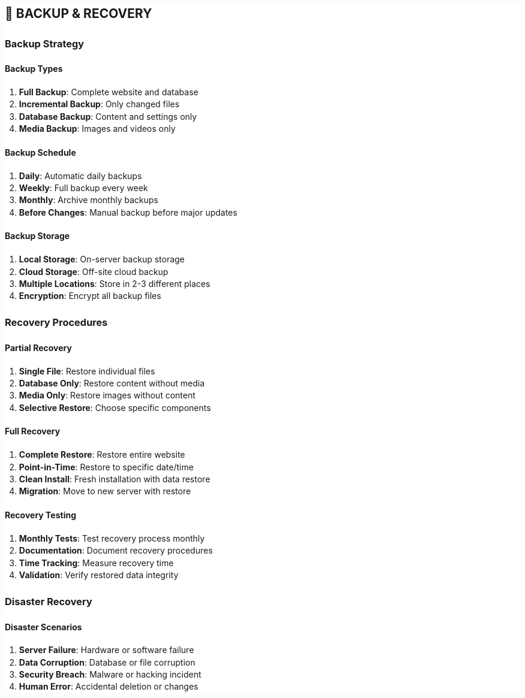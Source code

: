## 💾 BACKUP & RECOVERY

### **Backup Strategy**

#### **Backup Types**
1. **Full Backup**: Complete website and database
2. **Incremental Backup**: Only changed files
3. **Database Backup**: Content and settings only
4. **Media Backup**: Images and videos only

#### **Backup Schedule**
1. **Daily**: Automatic daily backups
2. **Weekly**: Full backup every week
3. **Monthly**: Archive monthly backups
4. **Before Changes**: Manual backup before major updates

#### **Backup Storage**
1. **Local Storage**: On-server backup storage
2. **Cloud Storage**: Off-site cloud backup
3. **Multiple Locations**: Store in 2-3 different places
4. **Encryption**: Encrypt all backup files

### **Recovery Procedures**

#### **Partial Recovery**
1. **Single File**: Restore individual files
2. **Database Only**: Restore content without media
3. **Media Only**: Restore images without content
4. **Selective Restore**: Choose specific components

#### **Full Recovery**
1. **Complete Restore**: Restore entire website
2. **Point-in-Time**: Restore to specific date/time
3. **Clean Install**: Fresh installation with data restore
4. **Migration**: Move to new server with restore

#### **Recovery Testing**
1. **Monthly Tests**: Test recovery process monthly
2. **Documentation**: Document recovery procedures
3. **Time Tracking**: Measure recovery time
4. **Validation**: Verify restored data integrity

### **Disaster Recovery**

#### **Disaster Scenarios**
1. **Server Failure**: Hardware or software failure
2. **Data Corruption**: Database or file corruption
3. **Security Breach**: Malware or hacking incident
4. **Human Error**: Accidental deletion or changes
